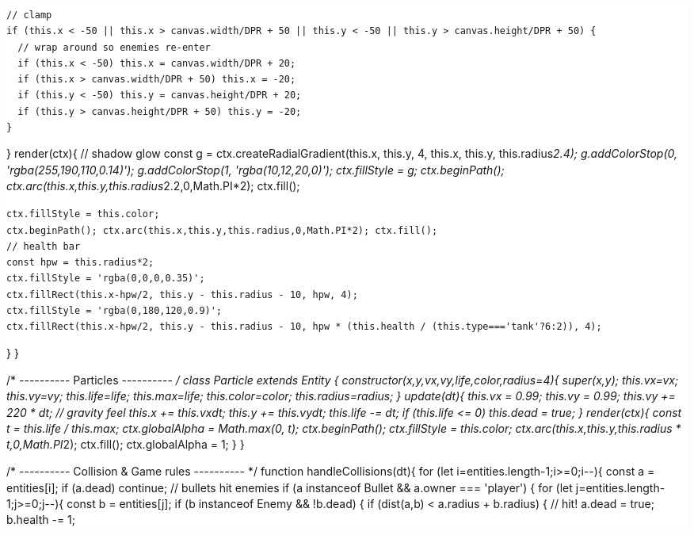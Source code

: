     // clamp
    if (this.x < -50 || this.x > canvas.width/DPR + 50 || this.y < -50 || this.y > canvas.height/DPR + 50) {
      // wrap around so enemies re-enter
      if (this.x < -50) this.x = canvas.width/DPR + 20;
      if (this.x > canvas.width/DPR + 50) this.x = -20;
      if (this.y < -50) this.y = canvas.height/DPR + 20;
      if (this.y > canvas.height/DPR + 50) this.y = -20;
    }
  }
  render(ctx){
    // shadow glow
    const g = ctx.createRadialGradient(this.x, this.y, 4, this.x, this.y, this.radius*2.4);
    g.addColorStop(0, 'rgba(255,190,110,0.14)');
    g.addColorStop(1, 'rgba(10,12,20,0)');
    ctx.fillStyle = g;
    ctx.beginPath(); ctx.arc(this.x,this.y,this.radius*2.2,0,Math.PI*2); ctx.fill();

    ctx.fillStyle = this.color;
    ctx.beginPath(); ctx.arc(this.x,this.y,this.radius,0,Math.PI*2); ctx.fill();
    // health bar
    const hpw = this.radius*2;
    ctx.fillStyle = 'rgba(0,0,0,0.35)';
    ctx.fillRect(this.x-hpw/2, this.y - this.radius - 10, hpw, 4);
    ctx.fillStyle = 'rgba(0,180,120,0.9)';
    ctx.fillRect(this.x-hpw/2, this.y - this.radius - 10, hpw * (this.health / (this.type==='tank'?6:2)), 4);
  }
}

/* ---------- Particles ---------- */
class Particle extends Entity {
  constructor(x,y,vx,vy,life,color,radius=4){
    super(x,y); this.vx=vx; this.vy=vy; this.life=life; this.max=life; this.color=color; this.radius=radius;
  }
  update(dt){
    this.vx *= 0.99; this.vy *= 0.99; this.vy += 220 * dt; // gravity feel
    this.x += this.vx*dt; this.y += this.vy*dt;
    this.life -= dt; if (this.life <= 0) this.dead = true;
  }
  render(ctx){
    const t = this.life / this.max;
    ctx.globalAlpha = Math.max(0, t);
    ctx.beginPath();
    ctx.fillStyle = this.color;
    ctx.arc(this.x,this.y,this.radius * t,0,Math.PI*2); ctx.fill();
    ctx.globalAlpha = 1;
  }
}

/* ---------- Collision & Game rules ---------- */
function handleCollisions(dt){
  for (let i=entities.length-1;i>=0;i--){
    const a = entities[i];
    if (a.dead) continue;
    // bullets hit enemies
    if (a instanceof Bullet && a.owner === 'player') {
      for (let j=entities.length-1;j>=0;j--){
        const b = entities[j];
        if (b instanceof Enemy && !b.dead) {
          if (dist(a,b) < a.radius + b.radius) {
            // hit!
            a.dead = true;
            b.health -= 1;